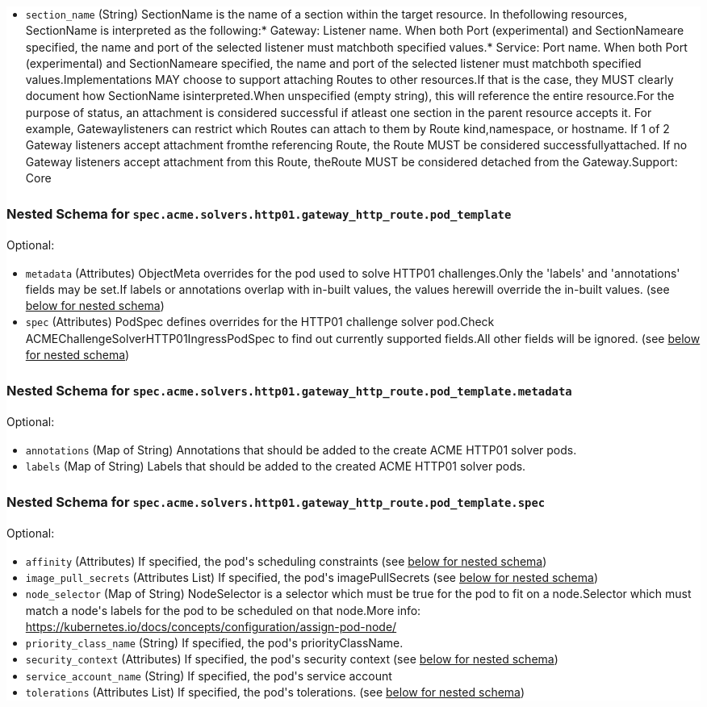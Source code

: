 - `section_name` (String) SectionName is the name of a section within the target resource. In thefollowing resources, SectionName is interpreted as the following:* Gateway: Listener name. When both Port (experimental) and SectionNameare specified, the name and port of the selected listener must matchboth specified values.* Service: Port name. When both Port (experimental) and SectionNameare specified, the name and port of the selected listener must matchboth specified values.Implementations MAY choose to support attaching Routes to other resources.If that is the case, they MUST clearly document how SectionName isinterpreted.When unspecified (empty string), this will reference the entire resource.For the purpose of status, an attachment is considered successful if atleast one section in the parent resource accepts it. For example, Gatewaylisteners can restrict which Routes can attach to them by Route kind,namespace, or hostname. If 1 of 2 Gateway listeners accept attachment fromthe referencing Route, the Route MUST be considered successfullyattached. If no Gateway listeners accept attachment from this Route, theRoute MUST be considered detached from the Gateway.Support: Core


<a id="nestedatt--spec--acme--solvers--http01--gateway_http_route--pod_template"></a>
### Nested Schema for `spec.acme.solvers.http01.gateway_http_route.pod_template`

Optional:

- `metadata` (Attributes) ObjectMeta overrides for the pod used to solve HTTP01 challenges.Only the 'labels' and 'annotations' fields may be set.If labels or annotations overlap with in-built values, the values herewill override the in-built values. (see [below for nested schema](#nestedatt--spec--acme--solvers--http01--gateway_http_route--pod_template--metadata))
- `spec` (Attributes) PodSpec defines overrides for the HTTP01 challenge solver pod.Check ACMEChallengeSolverHTTP01IngressPodSpec to find out currently supported fields.All other fields will be ignored. (see [below for nested schema](#nestedatt--spec--acme--solvers--http01--gateway_http_route--pod_template--spec))

<a id="nestedatt--spec--acme--solvers--http01--gateway_http_route--pod_template--metadata"></a>
### Nested Schema for `spec.acme.solvers.http01.gateway_http_route.pod_template.metadata`

Optional:

- `annotations` (Map of String) Annotations that should be added to the create ACME HTTP01 solver pods.
- `labels` (Map of String) Labels that should be added to the created ACME HTTP01 solver pods.


<a id="nestedatt--spec--acme--solvers--http01--gateway_http_route--pod_template--spec"></a>
### Nested Schema for `spec.acme.solvers.http01.gateway_http_route.pod_template.spec`

Optional:

- `affinity` (Attributes) If specified, the pod's scheduling constraints (see [below for nested schema](#nestedatt--spec--acme--solvers--http01--gateway_http_route--pod_template--spec--affinity))
- `image_pull_secrets` (Attributes List) If specified, the pod's imagePullSecrets (see [below for nested schema](#nestedatt--spec--acme--solvers--http01--gateway_http_route--pod_template--spec--image_pull_secrets))
- `node_selector` (Map of String) NodeSelector is a selector which must be true for the pod to fit on a node.Selector which must match a node's labels for the pod to be scheduled on that node.More info: https://kubernetes.io/docs/concepts/configuration/assign-pod-node/
- `priority_class_name` (String) If specified, the pod's priorityClassName.
- `security_context` (Attributes) If specified, the pod's security context (see [below for nested schema](#nestedatt--spec--acme--solvers--http01--gateway_http_route--pod_template--spec--security_context))
- `service_account_name` (String) If specified, the pod's service account
- `tolerations` (Attributes List) If specified, the pod's tolerations. (see [below for nested schema](#nestedatt--spec--acme--solvers--http01--gateway_http_route--pod_template--spec--tolerations))
